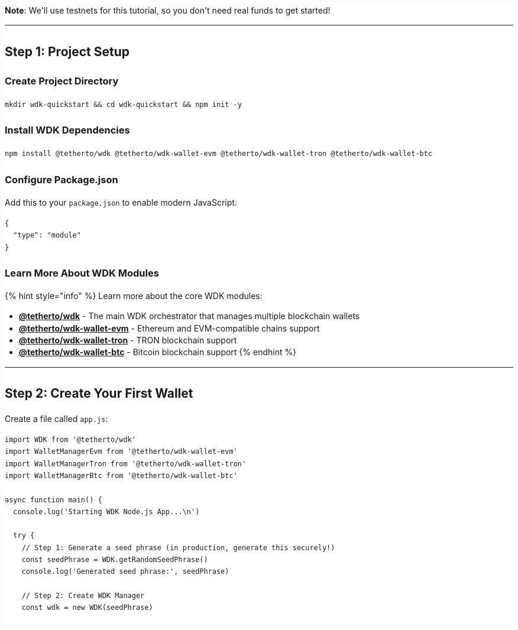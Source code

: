 **Note**: We'll use testnets for this tutorial, so you don't need real funds to get started!

***

## Step 1: Project Setup

### Create Project Directory

```bash:1
mkdir wdk-quickstart && cd wdk-quickstart && npm init -y
```

### Install WDK Dependencies

```bash:1
npm install @tetherto/wdk @tetherto/wdk-wallet-evm @tetherto/wdk-wallet-tron @tetherto/wdk-wallet-btc
```

### Configure Package.json

Add this to your `package.json` to enable modern JavaScript:

```json:1-3
{
  "type": "module"
}
```

### Learn More About WDK Modules

{% hint style="info" %}
Learn more about the core WDK modules:

- **[@tetherto/wdk](../sdk/wdk-core/README.md)** - The main WDK orchestrator that manages multiple blockchain wallets
- **[@tetherto/wdk-wallet-evm](../sdk/wallet-modules/wallet-evm/README.md)** - Ethereum and EVM-compatible chains support
- **[@tetherto/wdk-wallet-tron](../sdk/wallet-modules/wallet-tron/README.md)** - TRON blockchain support
- **[@tetherto/wdk-wallet-btc](../sdk/wallet-modules/wallet-btc/README.md)** - Bitcoin blockchain support
{% endhint %}

***

## Step 2: Create Your First Wallet

Create a file called `app.js`:

```javascript:1-174
import WDK from '@tetherto/wdk'
import WalletManagerEvm from '@tetherto/wdk-wallet-evm'
import WalletManagerTron from '@tetherto/wdk-wallet-tron'
import WalletManagerBtc from '@tetherto/wdk-wallet-btc'

async function main() {
  console.log('Starting WDK Node.js App...\n')
  
  try {
    // Step 1: Generate a seed phrase (in production, generate this securely!)
    const seedPhrase = WDK.getRandomSeedPhrase()
    console.log('Generated seed phrase:', seedPhrase)
    
    // Step 2: Create WDK Manager
    const wdk = new WDK(seedPhrase)
    
```